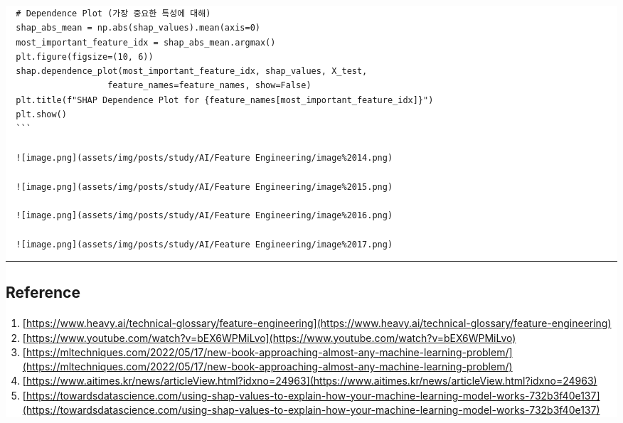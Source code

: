       # Dependence Plot (가장 중요한 특성에 대해)
      shap_abs_mean = np.abs(shap_values).mean(axis=0)
      most_important_feature_idx = shap_abs_mean.argmax()
      plt.figure(figsize=(10, 6))
      shap.dependence_plot(most_important_feature_idx, shap_values, X_test, 
                        feature_names=feature_names, show=False)
      plt.title(f"SHAP Dependence Plot for {feature_names[most_important_feature_idx]}")
      plt.show()
      ```

      ![image.png](assets/img/posts/study/AI/Feature Engineering/image%2014.png)

      ![image.png](assets/img/posts/study/AI/Feature Engineering/image%2015.png)

      ![image.png](assets/img/posts/study/AI/Feature Engineering/image%2016.png)

      ![image.png](assets/img/posts/study/AI/Feature Engineering/image%2017.png)

---

## Reference

1. [https://www.heavy.ai/technical-glossary/feature-engineering](https://www.heavy.ai/technical-glossary/feature-engineering)
2. [https://www.youtube.com/watch?v=bEX6WPMiLvo](https://www.youtube.com/watch?v=bEX6WPMiLvo)
3. [https://mltechniques.com/2022/05/17/new-book-approaching-almost-any-machine-learning-problem/](https://mltechniques.com/2022/05/17/new-book-approaching-almost-any-machine-learning-problem/)
4. [https://www.aitimes.kr/news/articleView.html?idxno=24963](https://www.aitimes.kr/news/articleView.html?idxno=24963)
5. [https://towardsdatascience.com/using-shap-values-to-explain-how-your-machine-learning-model-works-732b3f40e137](https://towardsdatascience.com/using-shap-values-to-explain-how-your-machine-learning-model-works-732b3f40e137)
